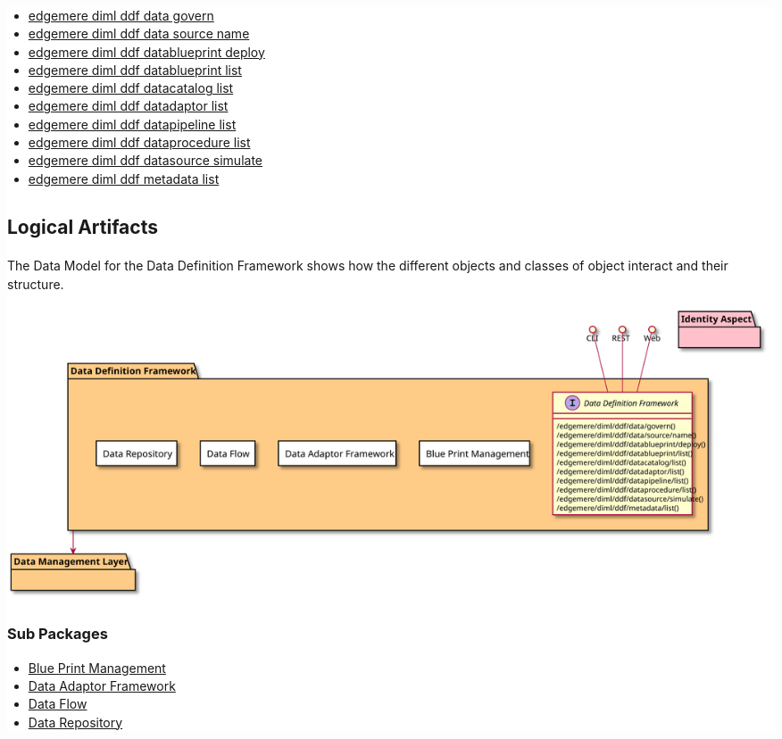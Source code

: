 * [ edgemere diml ddf data govern](#action--edgemere-diml-ddf-data-govern)
* [ edgemere diml ddf data source name](#action--edgemere-diml-ddf-data-source-name)
* [ edgemere diml ddf datablueprint deploy](#action--edgemere-diml-ddf-datablueprint-deploy)
* [ edgemere diml ddf datablueprint list](#action--edgemere-diml-ddf-datablueprint-list)
* [ edgemere diml ddf datacatalog list](#action--edgemere-diml-ddf-datacatalog-list)
* [ edgemere diml ddf datadaptor list](#action--edgemere-diml-ddf-datadaptor-list)
* [ edgemere diml ddf datapipeline list](#action--edgemere-diml-ddf-datapipeline-list)
* [ edgemere diml ddf dataprocedure list](#action--edgemere-diml-ddf-dataprocedure-list)
* [ edgemere diml ddf datasource simulate](#action--edgemere-diml-ddf-datasource-simulate)
* [ edgemere diml ddf metadata list](#action--edgemere-diml-ddf-metadata-list)


## Logical Artifacts
The Data Model for the  Data Definition Framework shows how the different objects and classes of object interact
and their structure.

![Sub Package Diagram](./subpackage.svg)

### Sub Packages

* [Blue Print Management](package--edgemere-diml-ddf-bpm)
* [Data Adaptor Framework](package--edgemere-diml-ddf-daf)
* [Data Flow](package--edgemere-diml-ddf-df)
* [Data Repository](package--edgemere-diml-ddf-dr)

